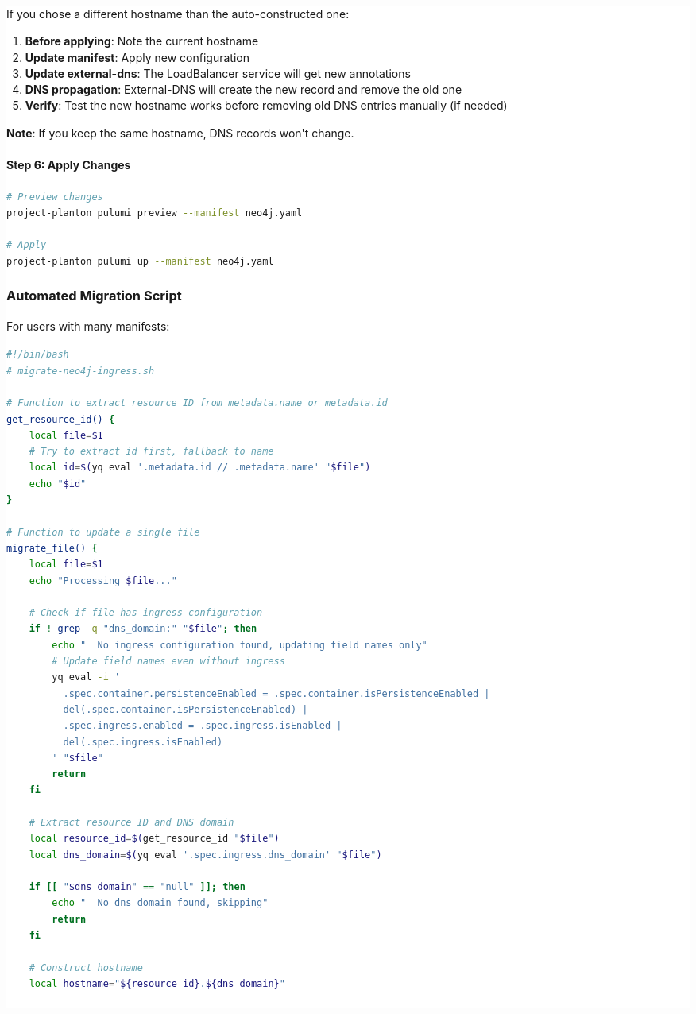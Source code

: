 If you chose a different hostname than the auto-constructed one:

1. **Before applying**: Note the current hostname
2. **Update manifest**: Apply new configuration
3. **Update external-dns**: The LoadBalancer service will get new annotations
4. **DNS propagation**: External-DNS will create the new record and remove the old one
5. **Verify**: Test the new hostname works before removing old DNS entries manually (if needed)

**Note**: If you keep the same hostname, DNS records won't change.

#### Step 6: Apply Changes

```bash
# Preview changes
project-planton pulumi preview --manifest neo4j.yaml

# Apply
project-planton pulumi up --manifest neo4j.yaml
```

### Automated Migration Script

For users with many manifests:

```bash
#!/bin/bash
# migrate-neo4j-ingress.sh

# Function to extract resource ID from metadata.name or metadata.id
get_resource_id() {
    local file=$1
    # Try to extract id first, fallback to name
    local id=$(yq eval '.metadata.id // .metadata.name' "$file")
    echo "$id"
}

# Function to update a single file
migrate_file() {
    local file=$1
    echo "Processing $file..."
    
    # Check if file has ingress configuration
    if ! grep -q "dns_domain:" "$file"; then
        echo "  No ingress configuration found, updating field names only"
        # Update field names even without ingress
        yq eval -i '
          .spec.container.persistenceEnabled = .spec.container.isPersistenceEnabled |
          del(.spec.container.isPersistenceEnabled) |
          .spec.ingress.enabled = .spec.ingress.isEnabled |
          del(.spec.ingress.isEnabled)
        ' "$file"
        return
    fi
    
    # Extract resource ID and DNS domain
    local resource_id=$(get_resource_id "$file")
    local dns_domain=$(yq eval '.spec.ingress.dns_domain' "$file")
    
    if [[ "$dns_domain" == "null" ]]; then
        echo "  No dns_domain found, skipping"
        return
    fi
    
    # Construct hostname
    local hostname="${resource_id}.${dns_domain}"
    
```